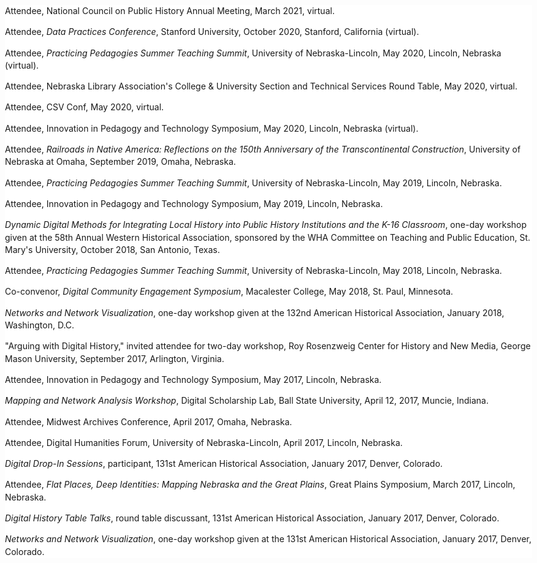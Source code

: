 Attendee, National Council on Public History Annual Meeting, March 2021, virtual.

Attendee, _Data Practices Conference_, Stanford University, October 2020, Stanford, California (virtual).

Attendee, _Practicing Pedagogies Summer Teaching Summit_, University of Nebraska-Lincoln, May 2020, Lincoln, Nebraska (virtual).

Attendee, Nebraska Library Association's College & University Section and Technical Services Round Table, May 2020, virtual.

Attendee, CSV Conf, May 2020, virtual.

Attendee, Innovation in Pedagogy and Technology Symposium, May 2020, Lincoln, Nebraska (virtual).

Attendee, _Railroads in Native America: Reflections on the 150th Anniversary of the Transcontinental Construction_, University of Nebraska at Omaha, September 2019, Omaha, Nebraska.

Attendee, _Practicing Pedagogies Summer Teaching Summit_, University of Nebraska-Lincoln, May 2019, Lincoln, Nebraska.

Attendee, Innovation in Pedagogy and Technology Symposium, May 2019, Lincoln, Nebraska.

_Dynamic Digital Methods for Integrating Local History into Public History Institutions and the K-16 Classroom_, one-day workshop given at the 58th Annual Western Historical Association, sponsored by the WHA Committee on Teaching and Public Education, St. Mary's University, October 2018, San Antonio, Texas.

Attendee, _Practicing Pedagogies Summer Teaching Summit_, University of Nebraska-Lincoln, May 2018, Lincoln, Nebraska.

Co-convenor, _Digital Community Engagement Symposium_, Macalester College, May 2018, St. Paul, Minnesota.

_Networks and Network Visualization_, one-day workshop given at the 132nd American Historical Association, January 2018, Washington, D.C.

"Arguing with Digital History," invited attendee for two-day workshop, Roy Rosenzweig Center for History and New Media, George Mason University, September 2017, Arlington, Virginia.

Attendee, Innovation in Pedagogy and Technology Symposium, May 2017, Lincoln, Nebraska.

_Mapping and Network Analysis Workshop_, Digital Scholarship Lab, Ball State
University, April 12, 2017, Muncie, Indiana.

Attendee, Midwest Archives Conference, April 2017, Omaha, Nebraska.

Attendee, Digital Humanities Forum, University of Nebraska-Lincoln, April
2017, Lincoln, Nebraska.

_Digital Drop-In Sessions_, participant, 131st American Historical
Association, January 2017, Denver, Colorado.

Attendee, _Flat Places, Deep Identities: Mapping Nebraska and the Great
Plains_, Great Plains Symposium, March 2017, Lincoln, Nebraska.

_Digital History Table Talks_, round table discussant, 131st American Historical Association, January 2017, Denver, Colorado.

_Networks and Network Visualization_, one-day workshop given at the 131st American Historical Association, January 2017, Denver, Colorado.
